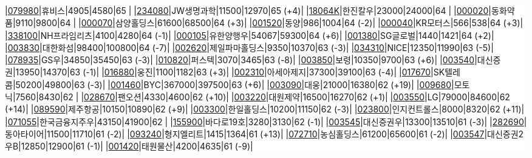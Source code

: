|[079980](https://finance.daum.net/quotes/A079980)|휴비스|4905|4580|65 |
|[234080](https://finance.daum.net/quotes/A234080)|JW생명과학|11500|12970|65 (+4)|
|[18064K](https://finance.daum.net/quotes/A18064K)|한진칼우|23000|24000|64 |
|[000020](https://finance.daum.net/quotes/A000020)|동화약품|9110|9800|64 |
|[000070](https://finance.daum.net/quotes/A000070)|삼양홀딩스|61600|68500|64 (+3)|
|[001520](https://finance.daum.net/quotes/A001520)|동양|986|1004|64 (-2)|
|[000040](https://finance.daum.net/quotes/A000040)|KR모터스|566|538|64 (+3)|
|[338100](https://finance.daum.net/quotes/A338100)|NH프라임리츠|4100|4280|64 (-1)|
|[000105](https://finance.daum.net/quotes/A000105)|유한양행우|54067|59300|64 (+6)|
|[001380](https://finance.daum.net/quotes/A001380)|SG글로벌|1440|1421|64 (+2)|
|[003830](https://finance.daum.net/quotes/A003830)|대한화섬|98400|100800|64 (-7)|
|[002620](https://finance.daum.net/quotes/A002620)|제일파마홀딩스|9350|10370|63 (-3)|
|[034310](https://finance.daum.net/quotes/A034310)|NICE|12350|11990|63 (-5)|
|[078935](https://finance.daum.net/quotes/A078935)|GS우|34850|35450|63 (-3)|
|[010820](https://finance.daum.net/quotes/A010820)|퍼스텍|3070|3465|63 (-8)|
|[003850](https://finance.daum.net/quotes/A003850)|보령|10350|9700|63 (+6)|
|[003540](https://finance.daum.net/quotes/A003540)|대신증권|13950|14370|63 (-1)|
|[016880](https://finance.daum.net/quotes/A016880)|웅진|1100|1182|63 (+3)|
|[002310](https://finance.daum.net/quotes/A002310)|아세아제지|37300|39100|63 (-4)|
|[017670](https://finance.daum.net/quotes/A017670)|SK텔레콤|50200|49800|63 (-3)|
|[001460](https://finance.daum.net/quotes/A001460)|BYC|367000|397500|63 (+6)|
|[003090](https://finance.daum.net/quotes/A003090)|대웅|21000|16380|62 (+19)|
|[009680](https://finance.daum.net/quotes/A009680)|모토닉|7560|8430|62 |
|[028670](https://finance.daum.net/quotes/A028670)|팬오션|4330|4600|62 (+10)|
|[003220](https://finance.daum.net/quotes/A003220)|대원제약|16500|16270|62 (+1)|
|[003550](https://finance.daum.net/quotes/A003550)|LG|79000|84600|62 (+14)|
|[089590](https://finance.daum.net/quotes/A089590)|제주항공|10150|10890|62 (+9)|
|[003300](https://finance.daum.net/quotes/A003300)|한일홀딩스|10200|11150|62 (-3)|
|[023800](https://finance.daum.net/quotes/A023800)|인지컨트롤스|8000|8320|62 (+11)|
|[071055](https://finance.daum.net/quotes/A071055)|한국금융지주우|43150|41900|62 |
|[155900](https://finance.daum.net/quotes/A155900)|바다로19호|3280|3130|62 (-1)|
|[003545](https://finance.daum.net/quotes/A003545)|대신증권우|13300|13510|61 (-3)|
|[282690](https://finance.daum.net/quotes/A282690)|동아타이어|11500|11710|61 (-2)|
|[093240](https://finance.daum.net/quotes/A093240)|형지엘리트|1415|1364|61 (+13)|
|[072710](https://finance.daum.net/quotes/A072710)|농심홀딩스|61200|65600|61 (-2)|
|[003547](https://finance.daum.net/quotes/A003547)|대신증권2우B|12850|12900|61 (-1)|
|[001420](https://finance.daum.net/quotes/A001420)|태원물산|4200|4635|61 (-9)|